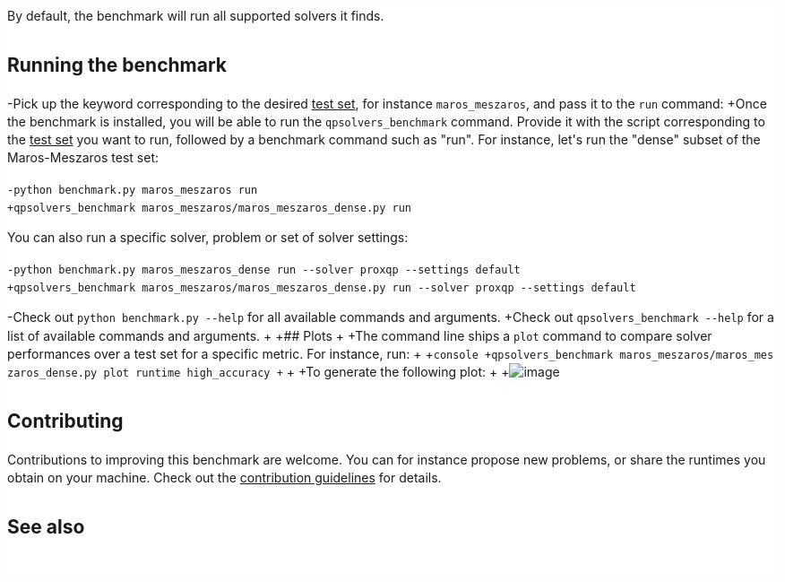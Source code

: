  By default, the benchmark will run all supported solvers it finds.
 
 ## Running the benchmark
 
-Pick up the keyword corresponding to the desired [test set](#test-sets), for instance ``maros_meszaros``, and pass it to the ``run`` command:
+Once the benchmark is installed, you will be able to run the ``qpsolvers_benchmark`` command. Provide it with the script corresponding to the [test set](#test-sets) you want to run, followed by a benchmark command such as "run". For instance, let's run the "dense" subset of the Maros-Meszaros test set:
 
 ```console
-python benchmark.py maros_meszaros run
+qpsolvers_benchmark maros_meszaros/maros_meszaros_dense.py run
 ```
 
 You can also run a specific solver, problem or set of solver settings:
 
 ```console
-python benchmark.py maros_meszaros_dense run --solver proxqp --settings default
+qpsolvers_benchmark maros_meszaros/maros_meszaros_dense.py run --solver proxqp --settings default
 ```
 
-Check out ``python benchmark.py --help`` for all available commands and arguments.
+Check out ``qpsolvers_benchmark --help`` for a list of available commands and arguments.
+
+## Plots
+
+The command line ships a ``plot`` command to compare solver performances over a test set for a specific metric. For instance, run:
+
+```console
+qpsolvers_benchmark maros_meszaros/maros_meszaros_dense.py plot runtime high_accuracy
+```
+
+To generate the following plot:
+
+![image](https://user-images.githubusercontent.com/1189580/220150365-530cd685-fc90-49b5-90e0-0b243fa602d9.png)
 
 ## Contributing
 
 Contributions to improving this benchmark are welcome. You can for instance propose new problems, or share the runtimes you obtain on your machine. Check out the [contribution guidelines](CONTRIBUTING.md) for details.
 
 ## See also
```

